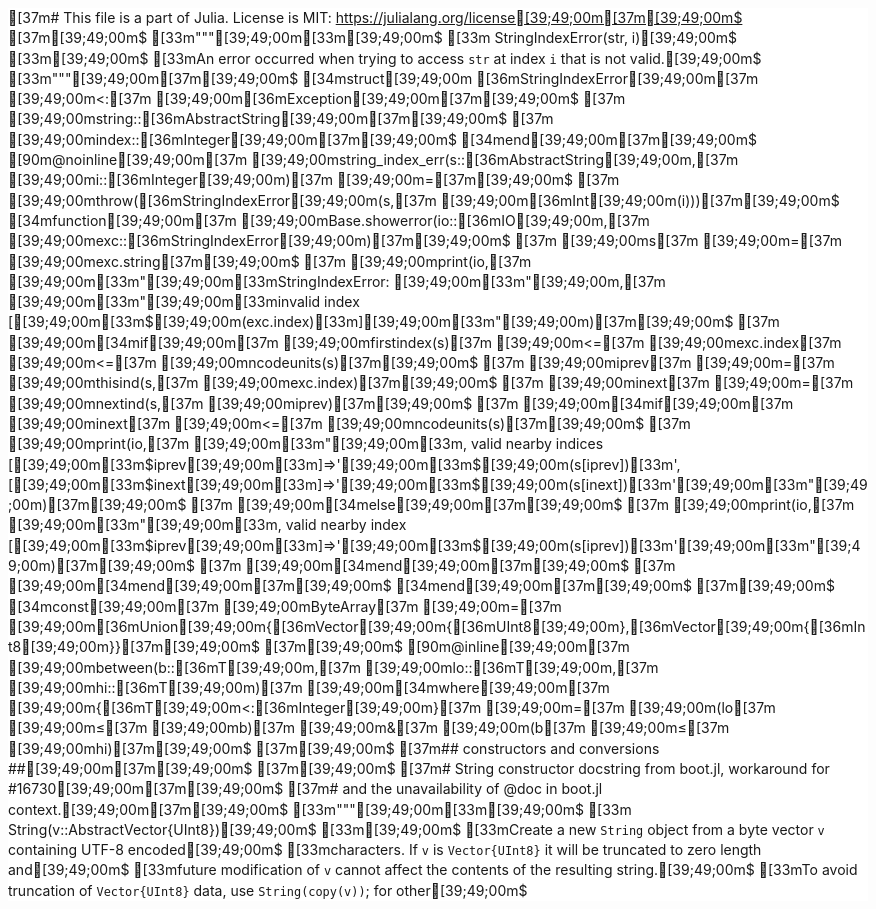 [37m# This file is a part of Julia. License is MIT: https://julialang.org/license[39;49;00m[37m[39;49;00m$
[37m[39;49;00m$
[33m"""[39;49;00m[33m[39;49;00m$
[33m    StringIndexError(str, i)[39;49;00m$
[33m[39;49;00m$
[33mAn error occurred when trying to access `str` at index `i` that is not valid.[39;49;00m$
[33m"""[39;49;00m[37m[39;49;00m$
[34mstruct[39;49;00m [36mStringIndexError[39;49;00m[37m [39;49;00m<:[37m [39;49;00m[36mException[39;49;00m[37m[39;49;00m$
[37m    [39;49;00mstring::[36mAbstractString[39;49;00m[37m[39;49;00m$
[37m    [39;49;00mindex::[36mInteger[39;49;00m[37m[39;49;00m$
[34mend[39;49;00m[37m[39;49;00m$
[90m@noinline[39;49;00m[37m [39;49;00mstring_index_err(s::[36mAbstractString[39;49;00m,[37m [39;49;00mi::[36mInteger[39;49;00m)[37m [39;49;00m=[37m[39;49;00m$
[37m    [39;49;00mthrow([36mStringIndexError[39;49;00m(s,[37m [39;49;00m[36mInt[39;49;00m(i)))[37m[39;49;00m$
[34mfunction[39;49;00m[37m [39;49;00mBase.showerror(io::[36mIO[39;49;00m,[37m [39;49;00mexc::[36mStringIndexError[39;49;00m)[37m[39;49;00m$
[37m    [39;49;00ms[37m [39;49;00m=[37m [39;49;00mexc.string[37m[39;49;00m$
[37m    [39;49;00mprint(io,[37m [39;49;00m[33m"[39;49;00m[33mStringIndexError: [39;49;00m[33m"[39;49;00m,[37m [39;49;00m[33m"[39;49;00m[33minvalid index [[39;49;00m[33m$[39;49;00m(exc.index)[33m][39;49;00m[33m"[39;49;00m)[37m[39;49;00m$
[37m    [39;49;00m[34mif[39;49;00m[37m [39;49;00mfirstindex(s)[37m [39;49;00m<=[37m [39;49;00mexc.index[37m [39;49;00m<=[37m [39;49;00mncodeunits(s)[37m[39;49;00m$
[37m        [39;49;00miprev[37m [39;49;00m=[37m [39;49;00mthisind(s,[37m [39;49;00mexc.index)[37m[39;49;00m$
[37m        [39;49;00minext[37m [39;49;00m=[37m [39;49;00mnextind(s,[37m [39;49;00miprev)[37m[39;49;00m$
[37m        [39;49;00m[34mif[39;49;00m[37m [39;49;00minext[37m [39;49;00m<=[37m [39;49;00mncodeunits(s)[37m[39;49;00m$
[37m            [39;49;00mprint(io,[37m [39;49;00m[33m"[39;49;00m[33m, valid nearby indices [[39;49;00m[33m$iprev[39;49;00m[33m]=>'[39;49;00m[33m$[39;49;00m(s[iprev])[33m', [[39;49;00m[33m$inext[39;49;00m[33m]=>'[39;49;00m[33m$[39;49;00m(s[inext])[33m'[39;49;00m[33m"[39;49;00m)[37m[39;49;00m$
[37m        [39;49;00m[34melse[39;49;00m[37m[39;49;00m$
[37m            [39;49;00mprint(io,[37m [39;49;00m[33m"[39;49;00m[33m, valid nearby index [[39;49;00m[33m$iprev[39;49;00m[33m]=>'[39;49;00m[33m$[39;49;00m(s[iprev])[33m'[39;49;00m[33m"[39;49;00m)[37m[39;49;00m$
[37m        [39;49;00m[34mend[39;49;00m[37m[39;49;00m$
[37m    [39;49;00m[34mend[39;49;00m[37m[39;49;00m$
[34mend[39;49;00m[37m[39;49;00m$
[37m[39;49;00m$
[34mconst[39;49;00m[37m [39;49;00mByteArray[37m [39;49;00m=[37m [39;49;00m[36mUnion[39;49;00m{[36mVector[39;49;00m{[36mUInt8[39;49;00m},[36mVector[39;49;00m{[36mInt8[39;49;00m}}[37m[39;49;00m$
[37m[39;49;00m$
[90m@inline[39;49;00m[37m [39;49;00mbetween(b::[36mT[39;49;00m,[37m [39;49;00mlo::[36mT[39;49;00m,[37m [39;49;00mhi::[36mT[39;49;00m)[37m [39;49;00m[34mwhere[39;49;00m[37m [39;49;00m{[36mT[39;49;00m<:[36mInteger[39;49;00m}[37m [39;49;00m=[37m [39;49;00m(lo[37m [39;49;00m≤[37m [39;49;00mb)[37m [39;49;00m&[37m [39;49;00m(b[37m [39;49;00m≤[37m [39;49;00mhi)[37m[39;49;00m$
[37m[39;49;00m$
[37m## constructors and conversions ##[39;49;00m[37m[39;49;00m$
[37m[39;49;00m$
[37m# String constructor docstring from boot.jl, workaround for #16730[39;49;00m[37m[39;49;00m$
[37m# and the unavailability of @doc in boot.jl context.[39;49;00m[37m[39;49;00m$
[33m"""[39;49;00m[33m[39;49;00m$
[33m    String(v::AbstractVector{UInt8})[39;49;00m$
[33m[39;49;00m$
[33mCreate a new `String` object from a byte vector `v` containing UTF-8 encoded[39;49;00m$
[33mcharacters. If `v` is `Vector{UInt8}` it will be truncated to zero length and[39;49;00m$
[33mfuture modification of `v` cannot affect the contents of the resulting string.[39;49;00m$
[33mTo avoid truncation of `Vector{UInt8}` data, use `String(copy(v))`; for other[39;49;00m$